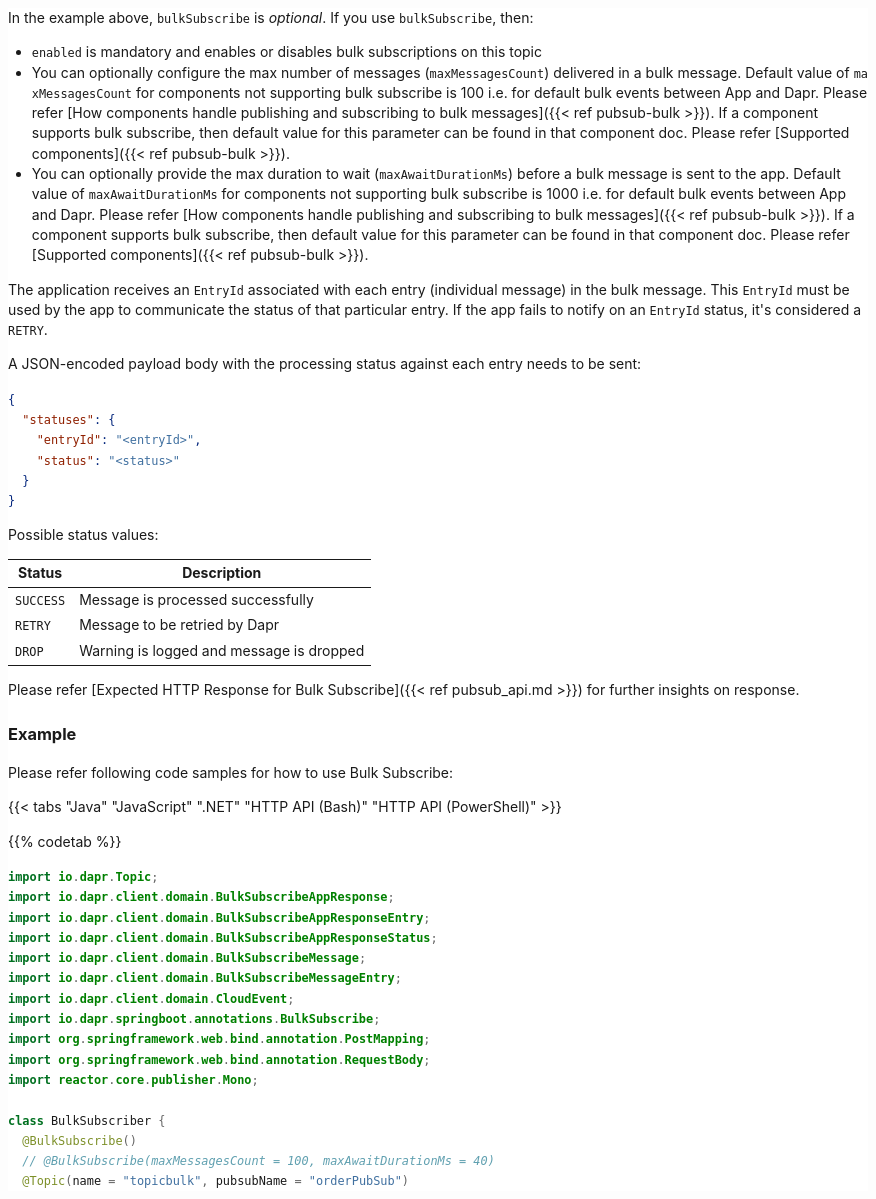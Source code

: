 In the example above, `bulkSubscribe` is _optional_. If you use `bulkSubscribe`, then:
- `enabled` is mandatory and enables or disables bulk subscriptions on this topic
- You can optionally configure the max number of messages (`maxMessagesCount`) delivered in a bulk message. 
Default value of `maxMessagesCount` for components not supporting bulk subscribe is 100 i.e. for default bulk events between App and Dapr. Please refer [How components handle publishing and subscribing to bulk messages]({{< ref pubsub-bulk >}}). 
If a component supports bulk subscribe, then default value for this parameter can be found in that component doc. Please refer [Supported components]({{< ref pubsub-bulk >}}).
- You can optionally provide the max duration to wait (`maxAwaitDurationMs`) before a bulk message is sent to the app.
Default value of `maxAwaitDurationMs` for components not supporting bulk subscribe is 1000 i.e. for default bulk events between App and Dapr. Please refer [How components handle publishing and subscribing to bulk messages]({{< ref pubsub-bulk >}}). 
If a component supports bulk subscribe, then default value for this parameter can be found in that component doc. Please refer [Supported components]({{< ref pubsub-bulk >}}).

The application receives an `EntryId` associated with each entry (individual message) in the bulk message. This `EntryId` must be used by the app to communicate the status of that particular entry. If the app fails to notify on an `EntryId` status, it's considered a `RETRY`.

A JSON-encoded payload body with the processing status against each entry needs to be sent:

```json
{
  "statuses": {
    "entryId": "<entryId>",
    "status": "<status>"
  }
}
```

Possible status values:

Status | Description
--------- | -----------
`SUCCESS` | Message is processed successfully
`RETRY` | Message to be retried by Dapr
`DROP` | Warning is logged and message is dropped

Please refer [Expected HTTP Response for Bulk Subscribe]({{< ref pubsub_api.md >}}) for further insights on response.

### Example

Please refer following code samples for how to use Bulk Subscribe:

{{< tabs "Java" "JavaScript" ".NET" "HTTP API (Bash)" "HTTP API (PowerShell)" >}}

{{% codetab %}}

```java
import io.dapr.Topic;
import io.dapr.client.domain.BulkSubscribeAppResponse;
import io.dapr.client.domain.BulkSubscribeAppResponseEntry;
import io.dapr.client.domain.BulkSubscribeAppResponseStatus;
import io.dapr.client.domain.BulkSubscribeMessage;
import io.dapr.client.domain.BulkSubscribeMessageEntry;
import io.dapr.client.domain.CloudEvent;
import io.dapr.springboot.annotations.BulkSubscribe;
import org.springframework.web.bind.annotation.PostMapping;
import org.springframework.web.bind.annotation.RequestBody;
import reactor.core.publisher.Mono;

class BulkSubscriber {
  @BulkSubscribe()
  // @BulkSubscribe(maxMessagesCount = 100, maxAwaitDurationMs = 40)
  @Topic(name = "topicbulk", pubsubName = "orderPubSub")
```